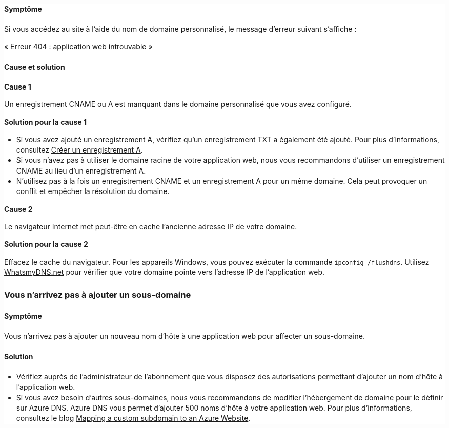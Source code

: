 #### <a name="symptom"></a>Symptôme

Si vous accédez au site à l’aide du nom de domaine personnalisé, le message d’erreur suivant s’affiche :

« Erreur 404 : application web introuvable »


#### <a name="cause-and-solution"></a>Cause et solution

**Cause 1** 

Un enregistrement CNAME ou A est manquant dans le domaine personnalisé que vous avez configuré. 

**Solution pour la cause 1**

- Si vous avez ajouté un enregistrement A, vérifiez qu’un enregistrement TXT a également été ajouté. Pour plus d’informations, consultez [Créer un enregistrement A](./app-service-web-tutorial-custom-domain.md#create-the-a-record).
- Si vous n’avez pas à utiliser le domaine racine de votre application web, nous vous recommandons d’utiliser un enregistrement CNAME au lieu d’un enregistrement A.
- N’utilisez pas à la fois un enregistrement CNAME et un enregistrement A pour un même domaine. Cela peut provoquer un conflit et empêcher la résolution du domaine. 

**Cause 2** 

Le navigateur Internet met peut-être en cache l’ancienne adresse IP de votre domaine. 

**Solution pour la cause 2**

Effacez le cache du navigateur. Pour les appareils Windows, vous pouvez exécuter la commande `ipconfig /flushdns`. Utilisez [WhatsmyDNS.net](https://www.whatsmydns.net/) pour vérifier que votre domaine pointe vers l’adresse IP de l’application web. 

### <a name="you-cant-add-a-subdomain"></a>Vous n’arrivez pas à ajouter un sous-domaine 

#### <a name="symptom"></a>Symptôme

Vous n’arrivez pas à ajouter un nouveau nom d’hôte à une application web pour affecter un sous-domaine.

#### <a name="solution"></a>Solution

- Vérifiez auprès de l’administrateur de l’abonnement que vous disposez des autorisations permettant d’ajouter un nom d’hôte à l’application web.
- Si vous avez besoin d’autres sous-domaines, nous vous recommandons de modifier l’hébergement de domaine pour le définir sur Azure DNS. Azure DNS vous permet d’ajouter 500 noms d’hôte à votre application web. Pour plus d’informations, consultez le blog [Mapping a custom subdomain to an Azure Website](https://blogs.msdn.microsoft.com/waws/2014/10/01/mapping-a-custom-subdomain-to-an-azure-website/).











 


















